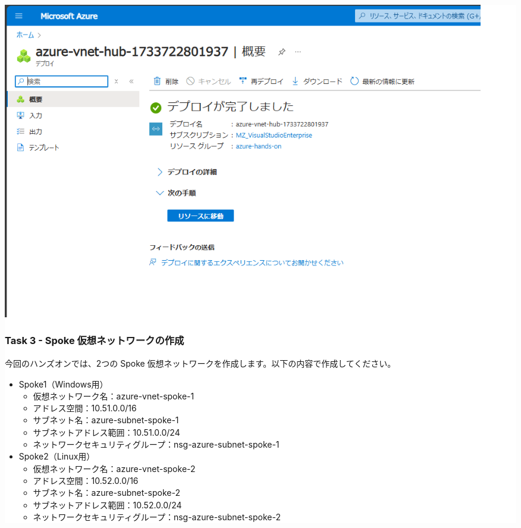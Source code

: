 <img src="../images/Ex1/2-11.png" width="800" />


### Task 3 - Spoke 仮想ネットワークの作成

今回のハンズオンでは、2つの Spoke 仮想ネットワークを作成します。以下の内容で作成してください。

- Spoke1（Windows用）
    - 仮想ネットワーク名：azure-vnet-spoke-1
    - アドレス空間：10.51.0.0/16
    - サブネット名：azure-subnet-spoke-1
    - サブネットアドレス範囲：10.51.0.0/24
    - ネットワークセキュリティグループ：nsg-azure-subnet-spoke-1
- Spoke2（Linux用）
    - 仮想ネットワーク名：azure-vnet-spoke-2
    - アドレス空間：10.52.0.0/16
    - サブネット名：azure-subnet-spoke-2
    - サブネットアドレス範囲：10.52.0.0/24
    - ネットワークセキュリティグループ：nsg-azure-subnet-spoke-2


